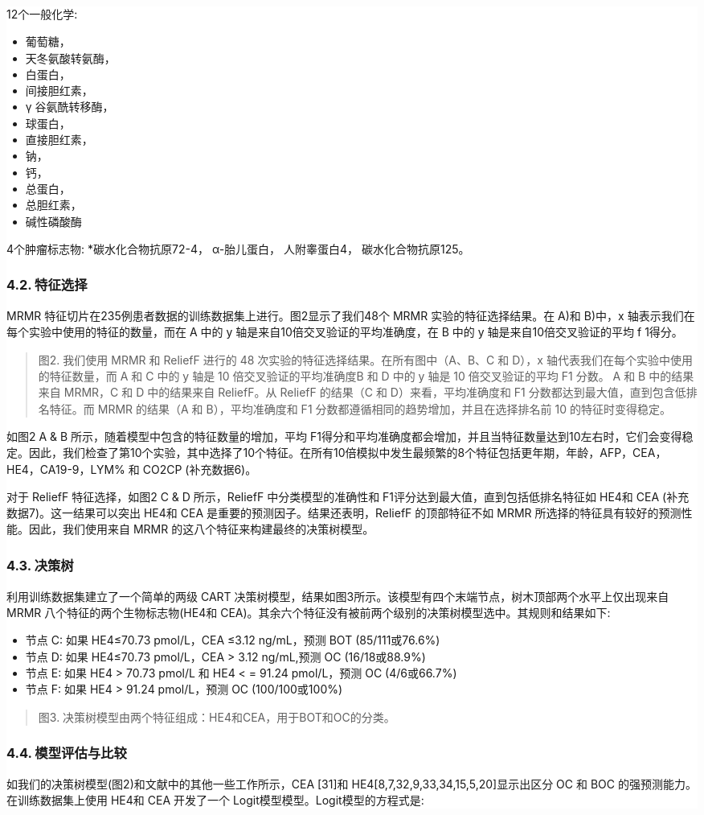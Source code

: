 12个一般化学:
* 葡萄糖，
* 天冬氨酸转氨酶，
* 白蛋白，
* 间接胆红素，
* γ 谷氨酰转移酶，
* 球蛋白，
* 直接胆红素，
* 钠，
* 钙，
* 总蛋白，
* 总胆红素，
* 碱性磷酸酶

4个肿瘤标志物:
*碳水化合物抗原72-4，
α-胎儿蛋白，
人附睾蛋白4，
碳水化合物抗原125。


### 4.2. 特征选择

MRMR 特征切片在235例患者数据的训练数据集上进行。图2显示了我们48个 MRMR 实验的特征选择结果。在 A)和 B)中，x 轴表示我们在每个实验中使用的特征的数量，而在 A 中的 y 轴是来自10倍交叉验证的平均准确度，在 B 中的 y 轴是来自10倍交叉验证的平均 f 1得分。




> 图2. 我们使用 MRMR 和 ReliefF 进行的 48 次实验的特征选择结果。在所有图中（A、B、C 和 D），x 轴代表我们在每个实验中使用的特征数量，而 A 和 C 中的 y 轴是 10 倍交叉验证的平均准确度B 和 D 中的 y 轴是 10 倍交叉验证的平均 F1 分数。 A 和 B 中的结果来自 MRMR，C 和 D 中的结果来自 ReliefF。从 ReliefF 的结果（C 和 D）来看，平均准确度和 F1 分数都达到最大值，直到包含低排名特征。而 MRMR 的结果（A 和 B），平均准确度和 F1 分数都遵循相同的趋势增加，并且在选择排名前 10 的特征时变得稳定。


如图2 A & B 所示，随着模型中包含的特征数量的增加，平均 F1得分和平均准确度都会增加，并且当特征数量达到10左右时，它们会变得稳定。因此，我们检查了第10个实验，其中选择了10个特征。在所有10倍模拟中发生最频繁的8个特征包括更年期，年龄，AFP，CEA，HE4，CA19-9，LYM% 和 CO2CP (补充数据6)。


对于 ReliefF 特征选择，如图2 C & D 所示，ReliefF 中分类模型的准确性和 F1评分达到最大值，直到包括低排名特征如 HE4和 CEA (补充数据7)。这一结果可以突出 HE4和 CEA 是重要的预测因子。结果还表明，ReliefF 的顶部特征不如 MRMR 所选择的特征具有较好的预测性能。因此，我们使用来自 MRMR 的这八个特征来构建最终的决策树模型。

### 4.3. 决策树

利用训练数据集建立了一个简单的两级 CART 决策树模型，结果如图3所示。该模型有四个末端节点，树木顶部两个水平上仅出现来自 MRMR 八个特征的两个生物标志物(HE4和 CEA)。其余六个特征没有被前两个级别的决策树模型选中。其规则和结果如下:


* 节点 C: 如果 HE4≤70.73 pmol/L，CEA ≤3.12 ng/mL，预测 BOT (85/111或76.6%)
* 节点 D: 如果 HE4≤70.73 pmol/L，CEA > 3.12 ng/mL,预测 OC (16/18或88.9%)
* 节点 E: 如果 HE4 > 70.73 pmol/L 和 HE4 < = 91.24 pmol/L，预测 OC (4/6或66.7%)
* 节点 F: 如果 HE4 > 91.24 pmol/L，预测 OC (100/100或100%)

> 图3. 决策树模型由两个特征组成：HE4和CEA，用于BOT和OC的分类。

### 4.4. 模型评估与比较

如我们的决策树模型(图2)和文献中的其他一些工作所示，CEA [31]和 HE4[8,7,32,9,33,34,15,5,20]显示出区分 OC 和 BOC 的强预测能力。在训练数据集上使用 HE4和 CEA 开发了一个 Logit模型模型。Logit模型的方程式是:

